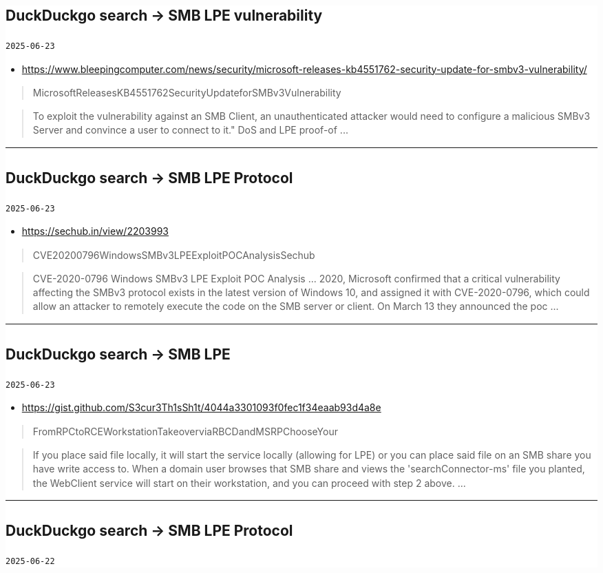 
## DuckDuckgo search -> SMB LPE vulnerability
`2025-06-23`

* https://www.bleepingcomputer.com/news/security/microsoft-releases-kb4551762-security-update-for-smbv3-vulnerability/

<blockquote>
 MicrosoftReleasesKB4551762SecurityUpdateforSMBv3Vulnerability
</blockquote>
<blockquote>
To exploit the vulnerability against an SMB Client, an unauthenticated attacker would need to configure a malicious SMBv3 Server and convince a user to connect to it.&quot; DoS and LPE proof-of ...
</blockquote>

---

## DuckDuckgo search -> SMB LPE Protocol
`2025-06-23`

* https://sechub.in/view/2203993

<blockquote>
 CVE20200796WindowsSMBv3LPEExploitPOCAnalysisSechub
</blockquote>
<blockquote>
CVE-2020-0796 Windows SMBv3 LPE Exploit POC Analysis ... 2020, Microsoft confirmed that a critical vulnerability affecting the SMBv3 protocol exists in the latest version of Windows 10, and assigned it with CVE-2020-0796, which could allow an attacker to remotely execute the code on the SMB server or client. On March 13 they announced the poc ...
</blockquote>

---

## DuckDuckgo search -> SMB LPE
`2025-06-23`

* https://gist.github.com/S3cur3Th1sSh1t/4044a3301093f0fec1f34eaab93d4a8e

<blockquote>
 FromRPCtoRCEWorkstationTakeoverviaRBCDandMSRPChooseYour
</blockquote>
<blockquote>
If you place said file locally, it will start the service locally (allowing for LPE) or you can place said file on an SMB share you have write access to. When a domain user browses that SMB share and views the 'searchConnector-ms' file you planted, the WebClient service will start on their workstation, and you can proceed with step 2 above. ...
</blockquote>

---

## DuckDuckgo search -> SMB LPE Protocol
`2025-06-22`
